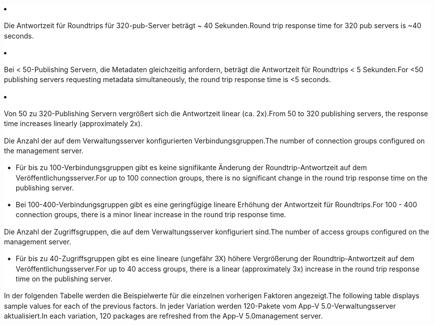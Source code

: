 <li><p><span data-ttu-id="329f2-170">Die Antwortzeit für Roundtrips für 320-pub-Server beträgt ~ 40 Sekunden.</span><span class="sxs-lookup"><span data-stu-id="329f2-170">Round trip response time for 320 pub servers is ~40 seconds.</span></span></p></li>
<li><p><span data-ttu-id="329f2-171">Bei &lt; 50-Publishing Servern, die Metadaten gleichzeitig anfordern, beträgt die Antwortzeit für Roundtrips &lt; 5 Sekunden.</span><span class="sxs-lookup"><span data-stu-id="329f2-171">For &lt;50 publishing servers requesting metadata simultaneously, the round trip response time is &lt;5 seconds.</span></span></p></li>
<li><p><span data-ttu-id="329f2-172">Von 50 zu 320-Publishing Servern vergrößert sich die Antwortzeit linear (ca. 2x).</span><span class="sxs-lookup"><span data-stu-id="329f2-172">From 50 to 320 publishing servers, the response time increases linearly (approximately 2x).</span></span></p></li>
</ul></td>
</tr>
<tr class="even">
<td align="left"><p><span data-ttu-id="329f2-173">Die Anzahl der auf dem Verwaltungsserver konfigurierten Verbindungsgruppen.</span><span class="sxs-lookup"><span data-stu-id="329f2-173">The number of connection groups configured on the management server.</span></span></p>
<p></p></td>
<td align="left"><p></p>
<ul>
<li><p><span data-ttu-id="329f2-174">Für bis zu 100-Verbindungsgruppen gibt es keine signifikante Änderung der Roundtrip-Antwortzeit auf dem Veröffentlichungsserver.</span><span class="sxs-lookup"><span data-stu-id="329f2-174">For up to 100 connection groups, there is no significant change in the round trip response time on the publishing server.</span></span></p></li>
<li><p><span data-ttu-id="329f2-175">Bei 100-400-Verbindungsgruppen gibt es eine geringfügige lineare Erhöhung der Antwortzeit für Roundtrips.</span><span class="sxs-lookup"><span data-stu-id="329f2-175">For 100 - 400 connection groups, there is a minor linear increase in the round trip response time.</span></span></p></li>
</ul></td>
</tr>
<tr class="odd">
<td align="left"><p><span data-ttu-id="329f2-176">Die Anzahl der Zugriffsgruppen, die auf dem Verwaltungsserver konfiguriert sind.</span><span class="sxs-lookup"><span data-stu-id="329f2-176">The number of access groups configured on the management server.</span></span></p>
<p></p></td>
<td align="left"><p></p>
<ul>
<li><p><span data-ttu-id="329f2-177">Für bis zu 40-Zugriffsgruppen gibt es eine lineare (ungefähr 3X) höhere Vergrößerung der Roundtrip-Antwortzeit auf dem Veröffentlichungsserver.</span><span class="sxs-lookup"><span data-stu-id="329f2-177">For up to 40 access groups, there is a linear (approximately 3x) increase in the round trip response time on the publishing server.</span></span></p></li>
</ul></td>
</tr>
</tbody>
</table>

 

<span data-ttu-id="329f2-178">In der folgenden Tabelle werden die Beispielwerte für die einzelnen vorherigen Faktoren angezeigt.</span><span class="sxs-lookup"><span data-stu-id="329f2-178">The following table displays sample values for each of the previous factors.</span></span> <span data-ttu-id="329f2-179">In jeder Variation werden 120-Pakete vom App-V 5.0-Verwaltungsserver aktualisiert.</span><span class="sxs-lookup"><span data-stu-id="329f2-179">In each variation, 120 packages are refreshed from the App-V 5.0management server.</span></span>
